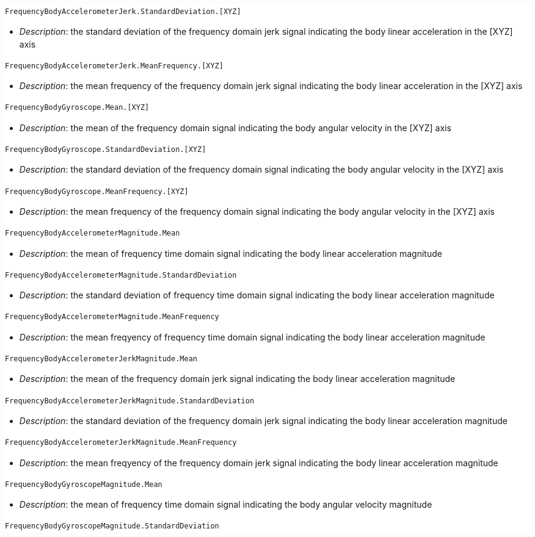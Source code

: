 `FrequencyBodyAccelerometerJerk.StandardDeviation.[XYZ]`

- *Description*: the standard deviation of the frequency domain jerk signal indicating the body linear acceleration in the [XYZ] axis
	
`FrequencyBodyAccelerometerJerk.MeanFrequency.[XYZ]`

- *Description*: the mean frequency of the frequency domain jerk signal indicating the body linear acceleration in the [XYZ] axis
	
`FrequencyBodyGyroscope.Mean.[XYZ]`

- *Description*: the mean of the frequency domain signal indicating the body angular velocity in the [XYZ] axis
	
`FrequencyBodyGyroscope.StandardDeviation.[XYZ]`

- *Description*: the standard deviation of the frequency domain signal indicating the body angular velocity in the [XYZ] axis
	
`FrequencyBodyGyroscope.MeanFrequency.[XYZ]`

- *Description*: the mean frequency of the frequency domain signal indicating the body angular velocity in the [XYZ] axis
	
`FrequencyBodyAccelerometerMagnitude.Mean`

- *Description*: the mean of frequency time domain signal indicating the body linear acceleration magnitude
	
`FrequencyBodyAccelerometerMagnitude.StandardDeviation`

- *Description*: the standard deviation of frequency time domain signal indicating the body linear acceleration magnitude
	
`FrequencyBodyAccelerometerMagnitude.MeanFrequency`

- *Description*: the mean freqyency of frequency time domain signal indicating the body linear acceleration magnitude
	
`FrequencyBodyAccelerometerJerkMagnitude.Mean`

- *Description*: the mean of the frequency domain jerk signal indicating the body linear acceleration magnitude
	
`FrequencyBodyAccelerometerJerkMagnitude.StandardDeviation`

- *Description*: the standard deviation of the frequency domain jerk signal indicating the body linear acceleration magnitude
	
`FrequencyBodyAccelerometerJerkMagnitude.MeanFrequency`

- *Description*: the mean freqyency of the frequency domain jerk signal indicating the body linear acceleration magnitude
	
`FrequencyBodyGyroscopeMagnitude.Mean`

- *Description*: the mean of frequency time domain signal indicating the body angular velocity magnitude
	
`FrequencyBodyGyroscopeMagnitude.StandardDeviation`
